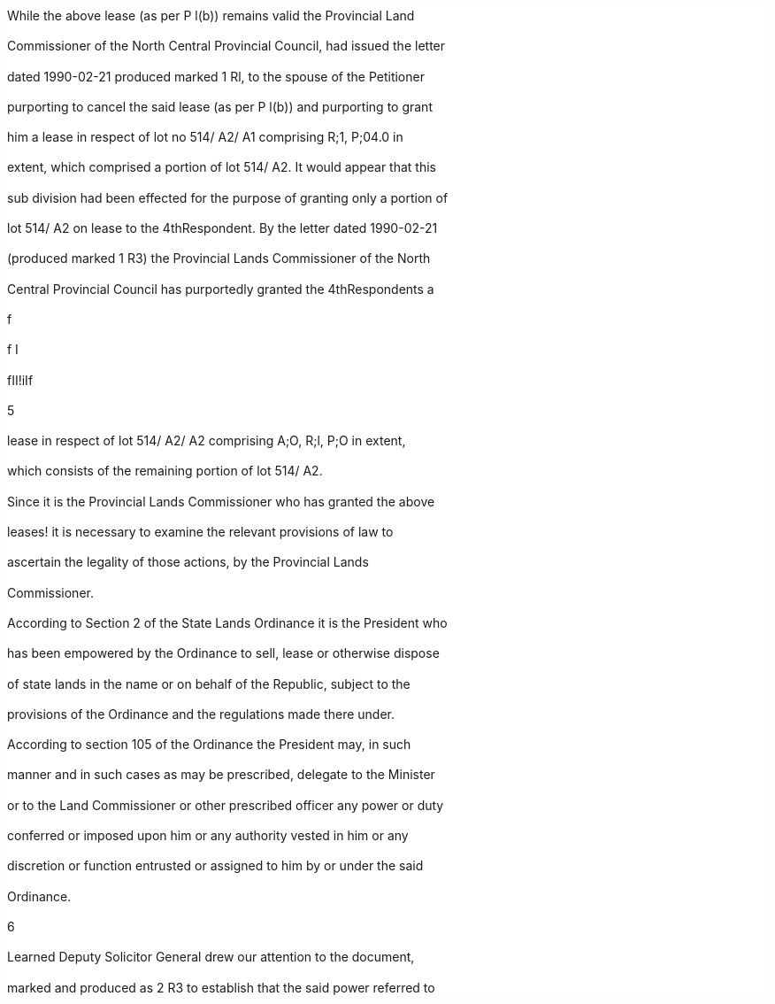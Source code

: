 While the above lease (as per P l(b)) remains valid the Provincial Land

Commissioner of the North Central Provincial Council, had issued the letter

dated 1990-02-21 produced marked 1 Rl, to the spouse of the Petitioner

purporting to cancel the said lease (as per P l(b)) and purporting to grant

him a lease in respect of lot no 514/ A2/ A1 comprising R;1, P;04.0 in

extent, which comprised a portion of lot 514/ A2. It would appear that this

sub division had been effected for the purpose of granting only a portion of

lot 514/ A2 on lease to the 4thRespondent. By the letter dated 1990-02-21

(produced marked 1 R3) the Provincial Lands Commissioner of the North

Central Provincial Council has purportedly granted the 4thRespondents a

f

f I

fII!iIf

5

lease in respect of lot 514/ A2/ A2 comprising A;O, R;l, P;O in extent,

which consists of the remaining portion of lot 514/ A2.

Since it is the Provincial Lands Commissioner who has granted the above

leases! it is necessary to examine the relevant provisions of law to

ascertain the legality of those actions, by the Provincial Lands

Commissioner.

According to Section 2 of the State Lands Ordinance it is the President who

has been empowered by the Ordinance to sell, lease or otherwise dispose

of state lands in the name or on behalf of the Republic, subject to the

provisions of the Ordinance and the regulations made there under.

According to section 105 of the Ordinance the President may, in such

manner and in such cases as may be prescribed, delegate to the Minister

or to the Land Commissioner or other prescribed officer any power or duty

conferred or imposed upon him or any authority vested in him or any

discretion or function entrusted or assigned to him by or under the said

Ordinance.

6

Learned Deputy Solicitor General drew our attention to the document,

marked and produced as 2 R3 to establish that the said power referred to
